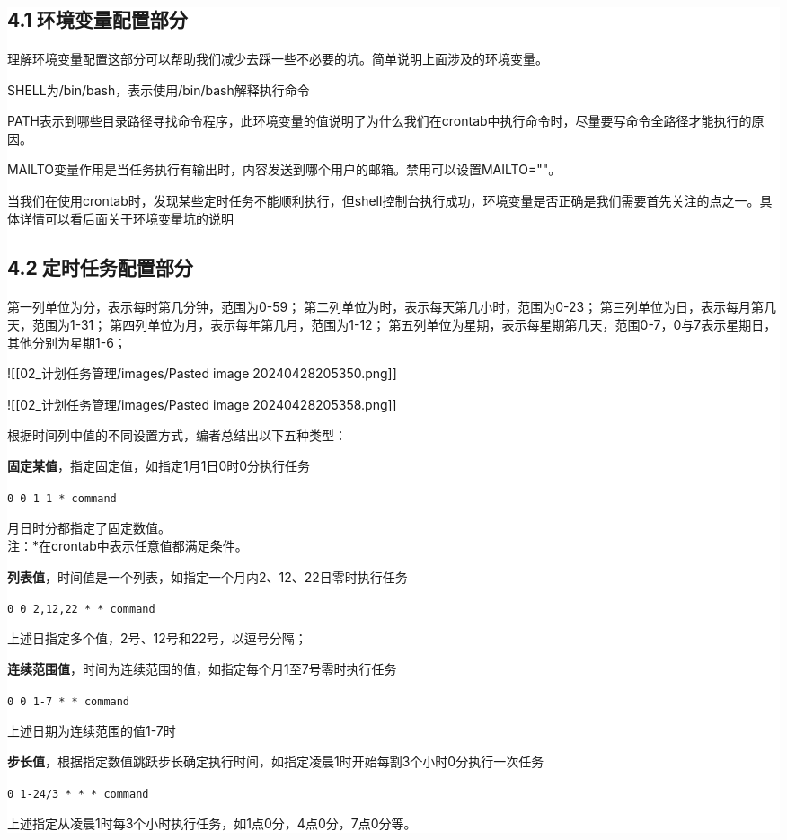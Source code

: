 ## 4.1 环境变量配置部分

理解环境变量配置这部分可以帮助我们减少去踩一些不必要的坑。简单说明上面涉及的环境变量。

SHELL为/bin/bash，表示使用/bin/bash解释执行命令

PATH表示到哪些目录路径寻找命令程序，此环境变量的值说明了为什么我们在crontab中执行命令时，尽量要写命令全路径才能执行的原因。

MAILTO变量作用是当任务执行有输出时，内容发送到哪个用户的邮箱。禁用可以设置MAILTO=""。

当我们在使用crontab时，发现某些定时任务不能顺利执行，但shell控制台执行成功，环境变量是否正确是我们需要首先关注的点之一。具体详情可以看后面关于环境变量坑的说明

## 4.2 定时任务配置部分

第一列单位为分，表示每时第几分钟，范围为0-59；
第二列单位为时，表示每天第几小时，范围为0-23；
第三列单位为日，表示每月第几天，范围为1-31；
第四列单位为月，表示每年第几月，范围为1-12；
第五列单位为星期，表示每星期第几天，范围0-7，0与7表示星期日，其他分别为星期1-6；

![[02_计划任务管理/images/Pasted image 20240428205350.png]]


![[02_计划任务管理/images/Pasted image 20240428205358.png]]



根据时间列中值的不同设置方式，编者总结出以下五种类型：

**固定某值**，指定固定值，如指定1月1日0时0分执行任务

```text
0 0 1 1 * command
```

月日时分都指定了固定数值。  
注：*在crontab中表示任意值都满足条件。

**列表值**，时间值是一个列表，如指定一个月内2、12、22日零时执行任务

```text
0 0 2,12,22 * * command
```

上述日指定多个值，2号、12号和22号，以逗号分隔；

**连续范围值**，时间为连续范围的值，如指定每个月1至7号零时执行任务

```text
0 0 1-7 * * command
```

上述日期为连续范围的值1-7时

**步长值**，根据指定数值跳跃步长确定执行时间，如指定凌晨1时开始每割3个小时0分执行一次任务

```text
0 1-24/3 * * * command
```

上述指定从凌晨1时每3个小时执行任务，如1点0分，4点0分，7点0分等。
